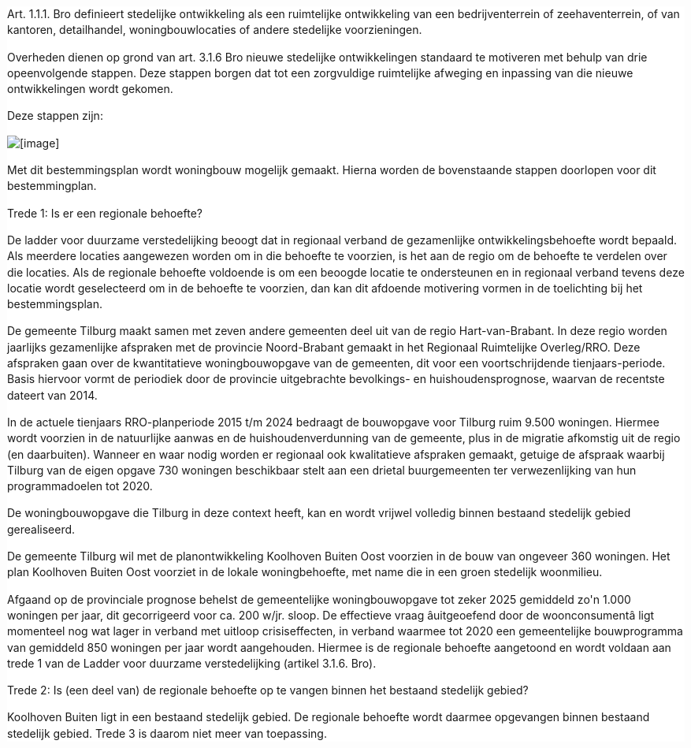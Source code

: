 Art. 1\.1\.1\. Bro definieert stedelijke ontwikkeling als een ruimtelijke ontwikkeling van een bedrijventerrein of zeehaventerrein, of van kantoren, detailhandel, woningbouwlocaties of andere stedelijke voorzieningen.

Overheden dienen op grond van art. 3\.1\.6 Bro nieuwe stedelijke ontwikkelingen standaard te motiveren met behulp van drie opeenvolgende stappen. Deze stappen borgen dat tot een zorgvuldige ruimtelijke afweging en inpassing van die nieuwe ontwikkelingen wordt gekomen.

Deze stappen zijn:

![[image]](i_NL.IMRO.0855.BSP2016021-e001_402001.png "i_NL.IMRO.0855.BSP2016021-e001_402001.png")

Met dit bestemmingsplan wordt woningbouw mogelijk gemaakt. Hierna worden de bovenstaande stappen doorlopen voor dit bestemmingplan.

Trede 1: Is er een regionale behoefte?

De ladder voor duurzame verstedelijking beoogt dat in regionaal verband de gezamenlijke ontwikkelingsbehoefte wordt bepaald. Als meerdere locaties aangewezen worden om in die behoefte te voorzien, is het aan de regio om de behoefte te verdelen over die locaties. Als de regionale behoefte voldoende is om een beoogde locatie te ondersteunen en in regionaal verband tevens deze locatie wordt geselecteerd om in de behoefte te voorzien, dan kan dit afdoende motivering vormen in de toelichting bij het bestemmingsplan.

De gemeente Tilburg maakt samen met zeven andere gemeenten deel uit van de regio Hart\-van\-Brabant. In deze regio worden jaarlijks gezamenlijke afspraken met de provincie Noord\-Brabant gemaakt in het Regionaal Ruimtelijke Overleg/RRO. Deze afspraken gaan over de kwantitatieve woningbouwopgave van de gemeenten, dit voor een voortschrijdende tienjaars\-periode. Basis hiervoor vormt de periodiek door de provincie uitgebrachte bevolkings\- en huishoudensprognose, waarvan de recentste dateert van 2014\.

In de actuele tienjaars RRO\-planperiode 2015 t/m 2024 bedraagt de bouwopgave voor Tilburg ruim 9\.500 woningen. Hiermee wordt voorzien in de natuurlijke aanwas en de huishoudenverdunning van de gemeente, plus in de migratie afkomstig uit de regio (en daarbuiten). Wanneer en waar nodig worden er regionaal ook kwalitatieve afspraken gemaakt, getuige de afspraak waarbij Tilburg van de eigen opgave 730 woningen beschikbaar stelt aan een drietal buurgemeenten ter verwezenlijking van hun programmadoelen tot 2020\.

De woningbouwopgave die Tilburg in deze context heeft, kan en wordt vrijwel volledig binnen bestaand stedelijk gebied gerealiseerd.

De gemeente Tilburg wil met de planontwikkeling Koolhoven Buiten Oost voorzien in de bouw van ongeveer 360 woningen. Het plan Koolhoven Buiten Oost voorziet in de lokale woningbehoefte, met name die in een groen stedelijk woonmilieu.

Afgaand op de provinciale prognose behelst de gemeentelijke woningbouwopgave tot zeker 2025 gemiddeld zo'n 1\.000 woningen per jaar, dit gecorrigeerd voor ca. 200 w/jr. sloop. De effectieve vraag âuitgeoefend door de woonconsumentâ ligt momenteel nog wat lager in verband met uitloop crisiseffecten, in verband waarmee tot 2020 een gemeentelijke bouwprogramma van gemiddeld 850 woningen per jaar wordt aangehouden. Hiermee is de regionale behoefte aangetoond en wordt voldaan aan trede 1 van de Ladder voor duurzame verstedelijking (artikel 3\.1\.6\. Bro).

Trede 2: Is (een deel van) de regionale behoefte op te vangen binnen het bestaand stedelijk gebied?

Koolhoven Buiten ligt in een bestaand stedelijk gebied. De regionale behoefte wordt daarmee opgevangen binnen bestaand stedelijk gebied. Trede 3 is daarom niet meer van toepassing.
